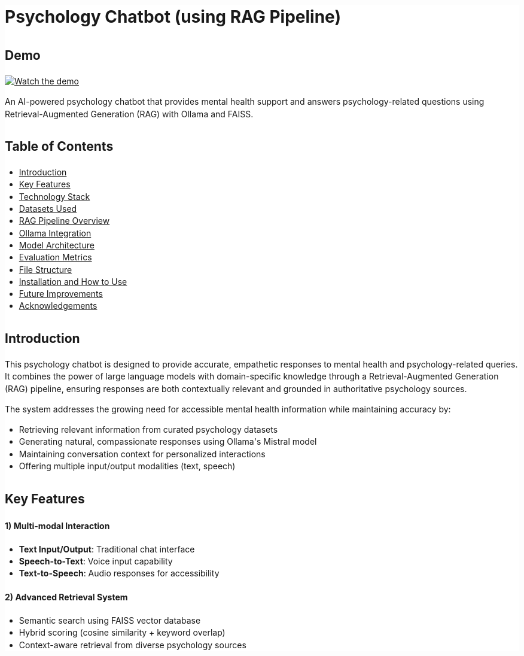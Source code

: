 
# **Psychology Chatbot** (using RAG Pipeline)






## Demo

[![Watch the demo](https://img.youtube.com/vi/SSyKqDVkPuc/0.jpg)](https://youtu.be/SSyKqDVkPuc)

An AI-powered psychology chatbot that provides mental health support and answers psychology-related questions using Retrieval-Augmented Generation (RAG) with Ollama and FAISS.




## **Table of Contents**
- [Introduction](#introduction)
- [Key Features](#key-features)
- [Technology Stack](#technology-stack)
- [Datasets Used](#datasets-used)
- [RAG Pipeline Overview](#rag-pipeline-overview)
- [Ollama Integration](#ollama-integration)
- [Model Architecture](#model-architecture)
- [Evaluation Metrics](#evaluation-metrics)
- [File Structure](#file-structure)
- [Installation and How to Use](#installation-and-how-to-use)
- [Future Improvements](#future-improvements)
- [Acknowledgements](#acknowledgements)


## **Introduction**
This psychology chatbot is designed to provide accurate, empathetic responses to mental health and psychology-related queries. It combines the power of large language models with domain-specific knowledge through a Retrieval-Augmented Generation (RAG) pipeline, ensuring responses are both contextually relevant and grounded in authoritative psychology sources.

The system addresses the growing need for accessible mental health information while maintaining accuracy by:
- Retrieving relevant information from curated psychology datasets
- Generating natural, compassionate responses using Ollama's Mistral model
- Maintaining conversation context for personalized interactions
- Offering multiple input/output modalities (text, speech)
## **Key Features**
#### **1) Multi-modal Interaction**
- **Text Input/Output**: Traditional chat interface
- **Speech-to-Text**: Voice input capability
- **Text-to-Speech**: Audio responses for accessibility

#### **2) Advanced Retrieval System**
- Semantic search using FAISS vector database
- Hybrid scoring (cosine similarity + keyword overlap)
- Context-aware retrieval from diverse psychology sources
